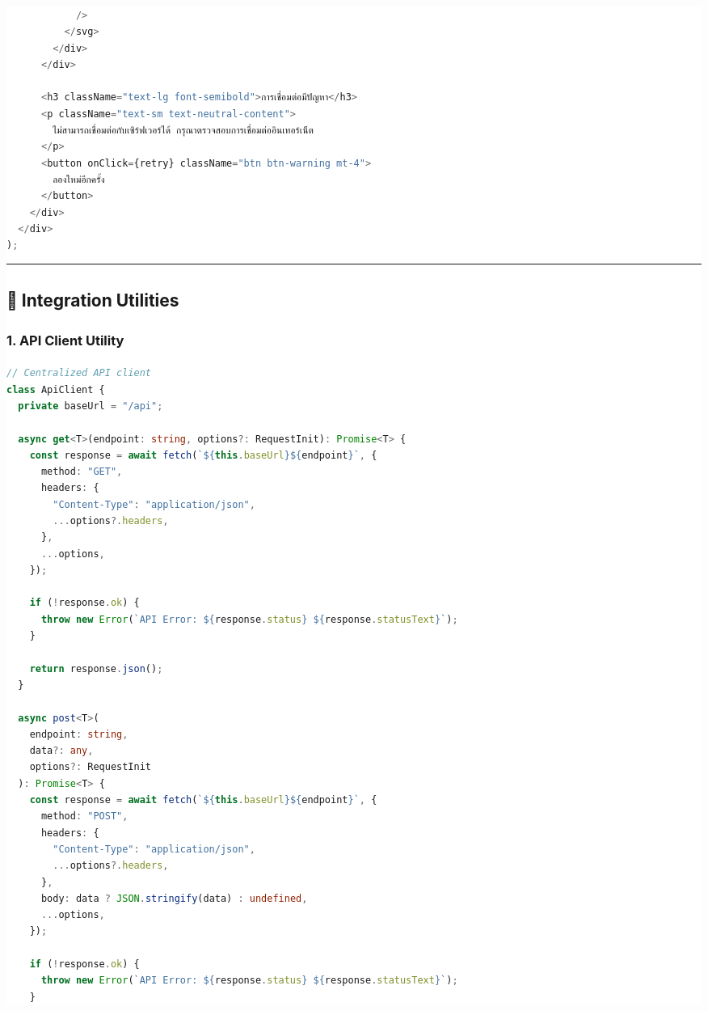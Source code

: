 ```typescript
            />
          </svg>
        </div>
      </div>

      <h3 className="text-lg font-semibold">การเชื่อมต่อมีปัญหา</h3>
      <p className="text-sm text-neutral-content">
        ไม่สามารถเชื่อมต่อกับเซิร์ฟเวอร์ได้ กรุณาตรวจสอบการเชื่อมต่ออินเทอร์เน็ต
      </p>
      <button onClick={retry} className="btn btn-warning mt-4">
        ลองใหม่อีกครั้ง
      </button>
    </div>
  </div>
);
```

---

## 🔧 Integration Utilities

### 1. API Client Utility

```typescript
// Centralized API client
class ApiClient {
  private baseUrl = "/api";

  async get<T>(endpoint: string, options?: RequestInit): Promise<T> {
    const response = await fetch(`${this.baseUrl}${endpoint}`, {
      method: "GET",
      headers: {
        "Content-Type": "application/json",
        ...options?.headers,
      },
      ...options,
    });

    if (!response.ok) {
      throw new Error(`API Error: ${response.status} ${response.statusText}`);
    }

    return response.json();
  }

  async post<T>(
    endpoint: string,
    data?: any,
    options?: RequestInit
  ): Promise<T> {
    const response = await fetch(`${this.baseUrl}${endpoint}`, {
      method: "POST",
      headers: {
        "Content-Type": "application/json",
        ...options?.headers,
      },
      body: data ? JSON.stringify(data) : undefined,
      ...options,
    });

    if (!response.ok) {
      throw new Error(`API Error: ${response.status} ${response.statusText}`);
    }
```